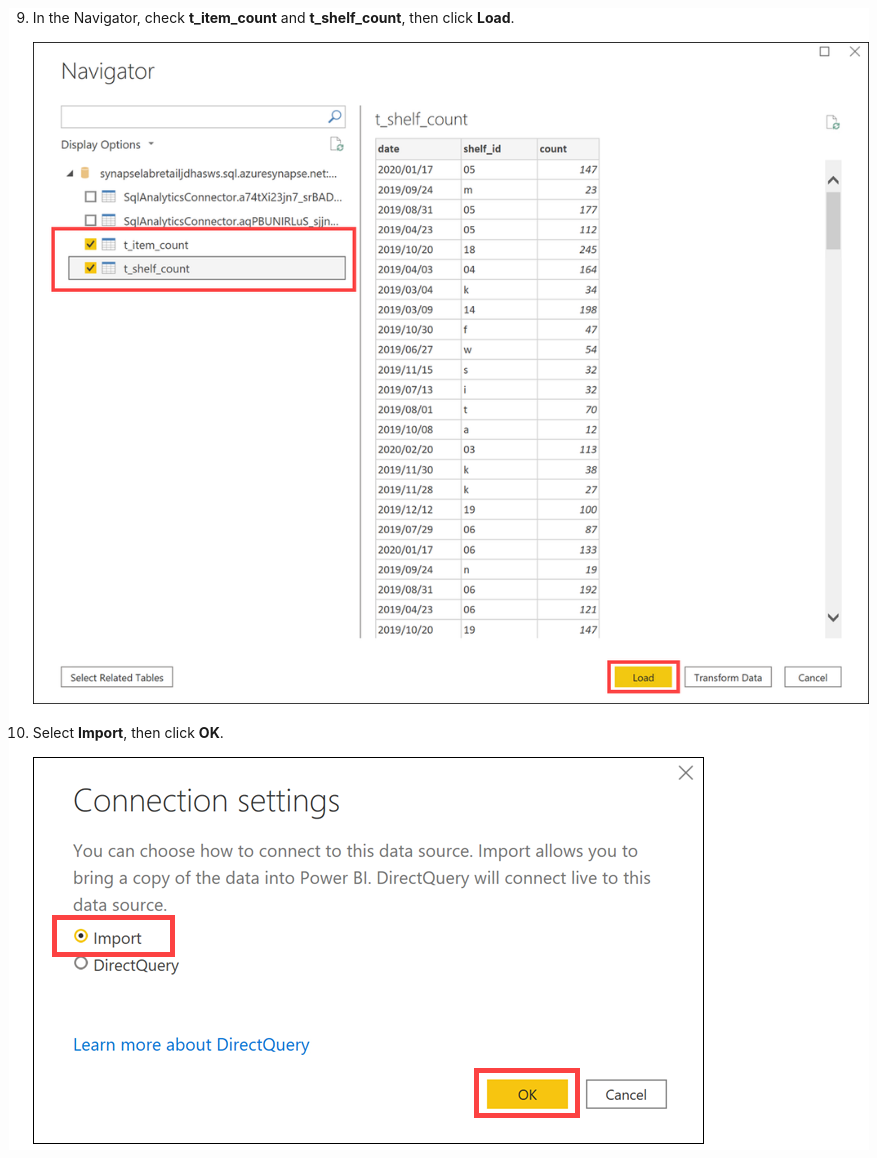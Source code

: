 9. In the Navigator, check **t_item_count** and **t_shelf_count**, then click **Load**.

    ![The tables are checked.](media/pbi-navigator.png "Navigator")

10. Select **Import**, then click **OK**.

    ![The import option is selected.](media/pbi-import-ok.png "Connection settings")
